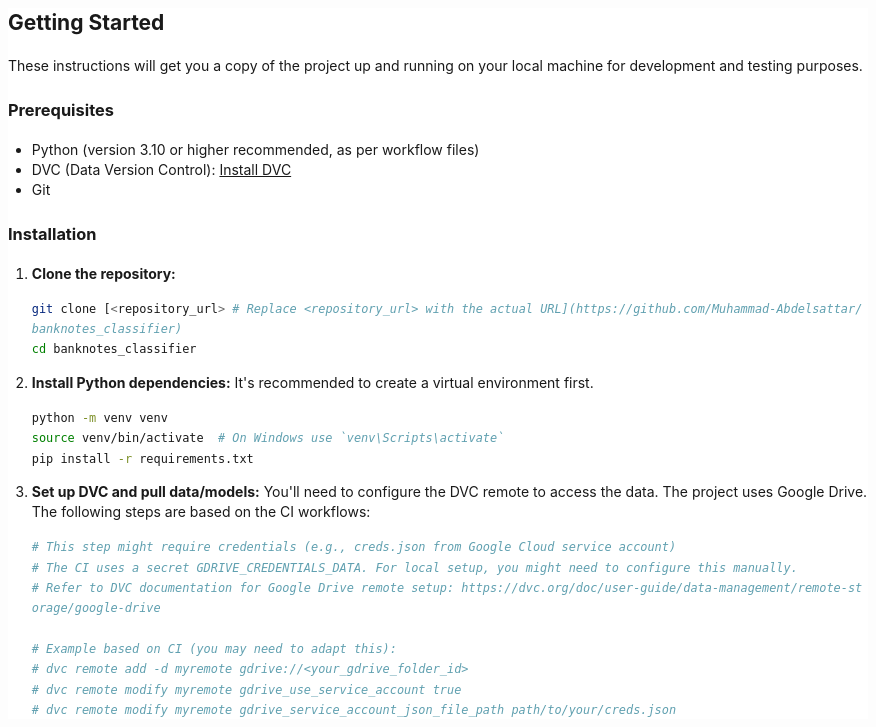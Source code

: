 ## Getting Started

These instructions will get you a copy of the project up and running on your local machine for development and testing purposes.

### Prerequisites

-   Python (version 3.10 or higher recommended, as per workflow files)
-   DVC (Data Version Control): [Install DVC](https://dvc.org/doc/install)
-   Git

### Installation

1.  **Clone the repository:**
    ```bash
    git clone [<repository_url> # Replace <repository_url> with the actual URL](https://github.com/Muhammad-Abdelsattar/banknotes_classifier)
    cd banknotes_classifier
    ```

2.  **Install Python dependencies:**
    It's recommended to create a virtual environment first.
    ```bash
    python -m venv venv
    source venv/bin/activate  # On Windows use `venv\Scripts\activate`
    pip install -r requirements.txt
    ```

3.  **Set up DVC and pull data/models:**
    You'll need to configure the DVC remote to access the data. The project uses Google Drive. The following steps are based on the CI workflows:
    ```bash
    # This step might require credentials (e.g., creds.json from Google Cloud service account)
    # The CI uses a secret GDRIVE_CREDENTIALS_DATA. For local setup, you might need to configure this manually.
    # Refer to DVC documentation for Google Drive remote setup: https://dvc.org/doc/user-guide/data-management/remote-storage/google-drive
    
    # Example based on CI (you may need to adapt this):
    # dvc remote add -d myremote gdrive://<your_gdrive_folder_id> 
    # dvc remote modify myremote gdrive_use_service_account true 
    # dvc remote modify myremote gdrive_service_account_json_file_path path/to/your/creds.json

